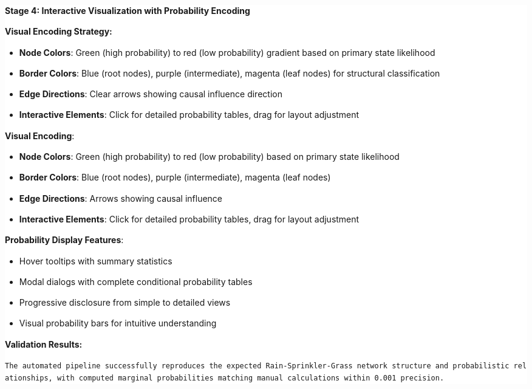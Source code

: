   
  
  
  
  
  
  
  
  
  
  

**Stage 4: Interactive Visualization with Probability Encoding**

  



  

**Visual Encoding Strategy:**

  

- **Node Colors**: Green (high probability) to red (low probability) gradient based on primary state likelihood

- **Border Colors**: Blue (root nodes), purple (intermediate), magenta (leaf nodes) for structural classification

- **Edge Directions**: Clear arrows showing causal influence direction

- **Interactive Elements**: Click for detailed probability tables, drag for layout adjustment

  
  

**Visual Encoding**:

  

- **Node Colors**: Green (high probability) to red (low probability) based on primary state likelihood

- **Border Colors**: Blue (root nodes), purple (intermediate), magenta (leaf nodes)

- **Edge Directions**: Arrows showing causal influence

- **Interactive Elements**: Click for detailed probability tables, drag for layout adjustment

  

**Probability Display Features**:

  

- Hover tooltips with summary statistics

- Modal dialogs with complete conditional probability tables

- Progressive disclosure from simple to detailed views

- Visual probability bars for intuitive understanding

  
  
  

**Validation Results:**

  

`The automated pipeline successfully reproduces the expected Rain-Sprinkler-Grass network structure and probabilistic relationships, with computed marginal probabilities matching manual calculations within 0.001 precision.`
